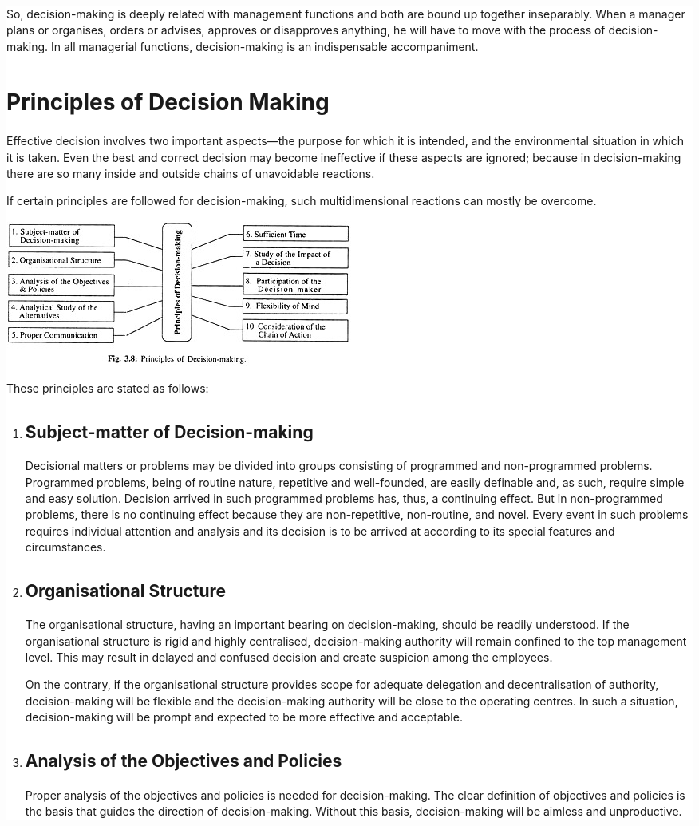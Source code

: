 So, decision-making is deeply related with management functions and both are bound up together inseparably. When a manager plans or organises, orders or advises, approves or disapproves anything, he will have to move with the process of decision-making. In all managerial functions, decision-making is an indispensable accompaniment.

# Principles of Decision Making

Effective decision involves two important aspects—the purpose for which it is intended, and the environmental situation in which it is taken. Even the best and correct decision may become ineffective if these aspects are ignored; because in decision-making there are so many inside and outside chains of unavoidable reactions.

If certain principles are followed for decision-making, such multidimensional reactions can mostly be overcome.

![Principles of Decision Making](img/principles_of_decision_making.jpg)

These principles are stated as follows:

1. ## Subject-matter of Decision-making
    
    Decisional matters or problems may be divided into groups consisting of programmed and non-programmed problems. Programmed problems, being of routine nature, repetitive and well-founded, are easily definable and, as such, require simple and easy solution. Decision arrived in such programmed problems has, thus, a continuing effect. But in non-programmed problems, there is no continuing effect because they are non-repetitive, non-routine, and novel. Every event in such problems requires individual attention and analysis and its decision is to be arrived at according to its special features and circumstances.

2. ## Organisational Structure
    
    The organisational structure, having an important bearing on decision-making, should be readily understood. If the organisational structure is rigid and highly centralised, decision-making authority will remain confined to the top management level. This may result in delayed and confused decision and create suspicion among the employees.

    On the contrary, if the organisational structure provides   scope for adequate delegation and decentralisation of authority, decision-making will be flexible and the decision-making authority will be close to the operating centres. In such a situation, decision-making will be prompt and expected to be more effective and acceptable.

3. ## Analysis of the Objectives and Policies

    Proper analysis of the objectives and policies is needed for decision-making. The clear definition of objectives and policies is the basis that guides the direction of decision-making. Without this basis, decision-making will be aimless and unproductive.
